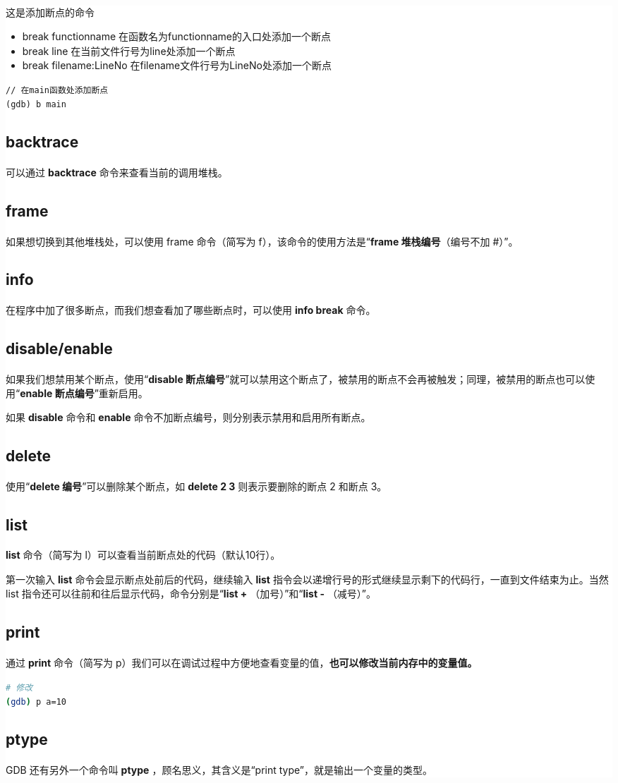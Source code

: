 这是添加断点的命令

- break functionname 在函数名为functionname的入口处添加一个断点
- break line 在当前文件行号为line处添加一个断点
- break filename:LineNo 在filename文件行号为LineNo处添加一个断点

```shell
// 在main函数处添加断点
(gdb) b main
```

## backtrace

可以通过 **backtrace** 命令来查看当前的调用堆栈。

## frame

如果想切换到其他堆栈处，可以使用 frame 命令（简写为 f），该命令的使用方法是“**frame 堆栈编号**（编号不加 #）”。

## info

在程序中加了很多断点，而我们想查看加了哪些断点时，可以使用 **info break** 命令。

## disable/enable

如果我们想禁用某个断点，使用“**disable 断点编号**”就可以禁用这个断点了，被禁用的断点不会再被触发；同理，被禁用的断点也可以使用“**enable 断点编号**”重新启用。

如果 **disable** 命令和 **enable** 命令不加断点编号，则分别表示禁用和启用所有断点。

## delete

使用“**delete 编号**”可以删除某个断点，如 **delete 2 3** 则表示要删除的断点 2 和断点 3。

## list

**list** 命令（简写为 l）可以查看当前断点处的代码（默认10行）。

第一次输入 **list** 命令会显示断点处前后的代码，继续输入 **list** 指令会以递增行号的形式继续显示剩下的代码行，一直到文件结束为止。当然 list 指令还可以往前和往后显示代码，命令分别是“**list +** （加号）”和“**list -** （减号）”。

## print

通过 **print** 命令（简写为 p）我们可以在调试过程中方便地查看变量的值，**也可以修改当前内存中的变量值。**

```bash
# 修改
(gdb) p a=10 
```

## ptype

GDB 还有另外一个命令叫 **ptype** ，顾名思义，其含义是“print type”，就是输出一个变量的类型。
